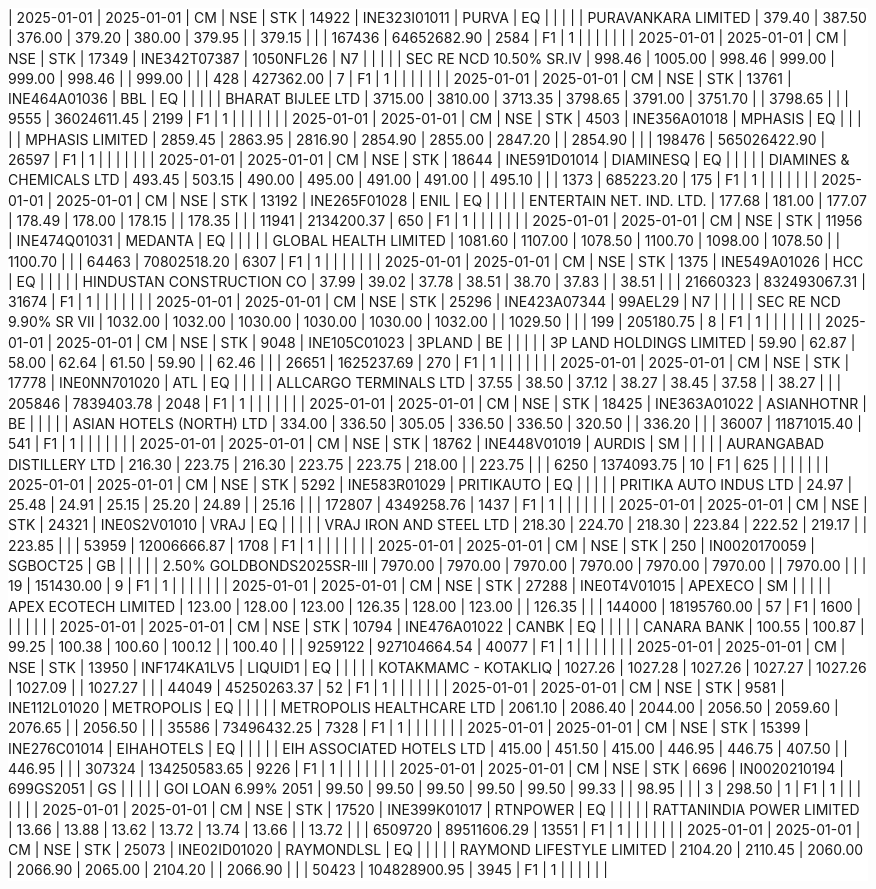 | 2025-01-01 | 2025-01-01 | CM | NSE | STK | 14922 | INE323I01011 | PURVA | EQ |  |  |  |  | PURAVANKARA LIMITED | 379.40 | 387.50 | 376.00 | 379.20 | 380.00 | 379.95 |  | 379.15 |  |  | 167436 | 64652682.90 | 2584 | F1 | 1 |  |  |  |  |  |
| 2025-01-01 | 2025-01-01 | CM | NSE | STK | 17349 | INE342T07387 | 1050NFL26 | N7 |  |  |  |  | SEC RE NCD 10.50% SR.IV | 998.46 | 1005.00 | 998.46 | 999.00 | 999.00 | 998.46 |  | 999.00 |  |  | 428 | 427362.00 | 7 | F1 | 1 |  |  |  |  |  |
| 2025-01-01 | 2025-01-01 | CM | NSE | STK | 13761 | INE464A01036 | BBL | EQ |  |  |  |  | BHARAT BIJLEE LTD | 3715.00 | 3810.00 | 3713.35 | 3798.65 | 3791.00 | 3751.70 |  | 3798.65 |  |  | 9555 | 36024611.45 | 2199 | F1 | 1 |  |  |  |  |  |
| 2025-01-01 | 2025-01-01 | CM | NSE | STK | 4503 | INE356A01018 | MPHASIS | EQ |  |  |  |  | MPHASIS LIMITED | 2859.45 | 2863.95 | 2816.90 | 2854.90 | 2855.00 | 2847.20 |  | 2854.90 |  |  | 198476 | 565026422.90 | 26597 | F1 | 1 |  |  |  |  |  |
| 2025-01-01 | 2025-01-01 | CM | NSE | STK | 18644 | INE591D01014 | DIAMINESQ | EQ |  |  |  |  | DIAMINES & CHEMICALS LTD | 493.45 | 503.15 | 490.00 | 495.00 | 491.00 | 491.00 |  | 495.10 |  |  | 1373 | 685223.20 | 175 | F1 | 1 |  |  |  |  |  |
| 2025-01-01 | 2025-01-01 | CM | NSE | STK | 13192 | INE265F01028 | ENIL | EQ |  |  |  |  | ENTERTAIN NET. IND. LTD. | 177.68 | 181.00 | 177.07 | 178.49 | 178.00 | 178.15 |  | 178.35 |  |  | 11941 | 2134200.37 | 650 | F1 | 1 |  |  |  |  |  |
| 2025-01-01 | 2025-01-01 | CM | NSE | STK | 11956 | INE474Q01031 | MEDANTA | EQ |  |  |  |  | GLOBAL HEALTH LIMITED | 1081.60 | 1107.00 | 1078.50 | 1100.70 | 1098.00 | 1078.50 |  | 1100.70 |  |  | 64463 | 70802518.20 | 6307 | F1 | 1 |  |  |  |  |  |
| 2025-01-01 | 2025-01-01 | CM | NSE | STK | 1375 | INE549A01026 | HCC | EQ |  |  |  |  | HINDUSTAN CONSTRUCTION CO | 37.99 | 39.02 | 37.78 | 38.51 | 38.70 | 37.83 |  | 38.51 |  |  | 21660323 | 832493067.31 | 31674 | F1 | 1 |  |  |  |  |  |
| 2025-01-01 | 2025-01-01 | CM | NSE | STK | 25296 | INE423A07344 | 99AEL29 | N7 |  |  |  |  | SEC RE NCD 9.90% SR VII | 1032.00 | 1032.00 | 1030.00 | 1030.00 | 1030.00 | 1032.00 |  | 1029.50 |  |  | 199 | 205180.75 | 8 | F1 | 1 |  |  |  |  |  |
| 2025-01-01 | 2025-01-01 | CM | NSE | STK | 9048 | INE105C01023 | 3PLAND | BE |  |  |  |  | 3P LAND HOLDINGS LIMITED | 59.90 | 62.87 | 58.00 | 62.64 | 61.50 | 59.90 |  | 62.46 |  |  | 26651 | 1625237.69 | 270 | F1 | 1 |  |  |  |  |  |
| 2025-01-01 | 2025-01-01 | CM | NSE | STK | 17778 | INE0NN701020 | ATL | EQ |  |  |  |  | ALLCARGO TERMINALS LTD | 37.55 | 38.50 | 37.12 | 38.27 | 38.45 | 37.58 |  | 38.27 |  |  | 205846 | 7839403.78 | 2048 | F1 | 1 |  |  |  |  |  |
| 2025-01-01 | 2025-01-01 | CM | NSE | STK | 18425 | INE363A01022 | ASIANHOTNR | BE |  |  |  |  | ASIAN HOTELS (NORTH) LTD | 334.00 | 336.50 | 305.05 | 336.50 | 336.50 | 320.50 |  | 336.20 |  |  | 36007 | 11871015.40 | 541 | F1 | 1 |  |  |  |  |  |
| 2025-01-01 | 2025-01-01 | CM | NSE | STK | 18762 | INE448V01019 | AURDIS | SM |  |  |  |  | AURANGABAD DISTILLERY LTD | 216.30 | 223.75 | 216.30 | 223.75 | 223.75 | 218.00 |  | 223.75 |  |  | 6250 | 1374093.75 | 10 | F1 | 625 |  |  |  |  |  |
| 2025-01-01 | 2025-01-01 | CM | NSE | STK | 5292 | INE583R01029 | PRITIKAUTO | EQ |  |  |  |  | PRITIKA AUTO INDUS LTD | 24.97 | 25.48 | 24.91 | 25.15 | 25.20 | 24.89 |  | 25.16 |  |  | 172807 | 4349258.76 | 1437 | F1 | 1 |  |  |  |  |  |
| 2025-01-01 | 2025-01-01 | CM | NSE | STK | 24321 | INE0S2V01010 | VRAJ | EQ |  |  |  |  | VRAJ IRON AND STEEL LTD | 218.30 | 224.70 | 218.30 | 223.84 | 222.52 | 219.17 |  | 223.85 |  |  | 53959 | 12006666.87 | 1708 | F1 | 1 |  |  |  |  |  |
| 2025-01-01 | 2025-01-01 | CM | NSE | STK | 250 | IN0020170059 | SGBOCT25 | GB |  |  |  |  | 2.50% GOLDBONDS2025SR-III | 7970.00 | 7970.00 | 7970.00 | 7970.00 | 7970.00 | 7970.00 |  | 7970.00 |  |  | 19 | 151430.00 | 9 | F1 | 1 |  |  |  |  |  |
| 2025-01-01 | 2025-01-01 | CM | NSE | STK | 27288 | INE0T4V01015 | APEXECO | SM |  |  |  |  | APEX ECOTECH LIMITED | 123.00 | 128.00 | 123.00 | 126.35 | 128.00 | 123.00 |  | 126.35 |  |  | 144000 | 18195760.00 | 57 | F1 | 1600 |  |  |  |  |  |
| 2025-01-01 | 2025-01-01 | CM | NSE | STK | 10794 | INE476A01022 | CANBK | EQ |  |  |  |  | CANARA BANK | 100.55 | 100.87 | 99.25 | 100.38 | 100.60 | 100.12 |  | 100.40 |  |  | 9259122 | 927104664.54 | 40077 | F1 | 1 |  |  |  |  |  |
| 2025-01-01 | 2025-01-01 | CM | NSE | STK | 13950 | INF174KA1LV5 | LIQUID1 | EQ |  |  |  |  | KOTAKMAMC - KOTAKLIQ | 1027.26 | 1027.28 | 1027.26 | 1027.27 | 1027.26 | 1027.09 |  | 1027.27 |  |  | 44049 | 45250263.37 | 52 | F1 | 1 |  |  |  |  |  |
| 2025-01-01 | 2025-01-01 | CM | NSE | STK | 9581 | INE112L01020 | METROPOLIS | EQ |  |  |  |  | METROPOLIS HEALTHCARE LTD | 2061.10 | 2086.40 | 2044.00 | 2056.50 | 2059.60 | 2076.65 |  | 2056.50 |  |  | 35586 | 73496432.25 | 7328 | F1 | 1 |  |  |  |  |  |
| 2025-01-01 | 2025-01-01 | CM | NSE | STK | 15399 | INE276C01014 | EIHAHOTELS | EQ |  |  |  |  | EIH ASSOCIATED HOTELS LTD | 415.00 | 451.50 | 415.00 | 446.95 | 446.75 | 407.50 |  | 446.95 |  |  | 307324 | 134250583.65 | 9226 | F1 | 1 |  |  |  |  |  |
| 2025-01-01 | 2025-01-01 | CM | NSE | STK | 6696 | IN0020210194 | 699GS2051 | GS |  |  |  |  | GOI LOAN  6.99% 2051 | 99.50 | 99.50 | 99.50 | 99.50 | 99.50 | 99.33 |  | 98.95 |  |  | 3 | 298.50 | 1 | F1 | 1 |  |  |  |  |  |
| 2025-01-01 | 2025-01-01 | CM | NSE | STK | 17520 | INE399K01017 | RTNPOWER | EQ |  |  |  |  | RATTANINDIA POWER LIMITED | 13.66 | 13.88 | 13.62 | 13.72 | 13.74 | 13.66 |  | 13.72 |  |  | 6509720 | 89511606.29 | 13551 | F1 | 1 |  |  |  |  |  |
| 2025-01-01 | 2025-01-01 | CM | NSE | STK | 25073 | INE02ID01020 | RAYMONDLSL | EQ |  |  |  |  | RAYMOND LIFESTYLE LIMITED | 2104.20 | 2110.45 | 2060.00 | 2066.90 | 2065.00 | 2104.20 |  | 2066.90 |  |  | 50423 | 104828900.95 | 3945 | F1 | 1 |  |  |  |  |  |